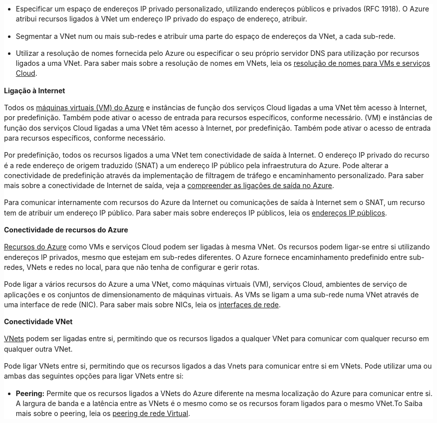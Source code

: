-   Especificar um espaço de endereços IP privado personalizado, utilizando endereços públicos e privados (RFC 1918). O Azure atribui recursos ligados à VNet um endereço IP privado do espaço de endereço, atribuir.

-   Segmentar a VNet num ou mais sub-redes e atribuir uma parte do espaço de endereços da VNet, a cada sub-rede.

-   Utilizar a resolução de nomes fornecida pelo Azure ou especificar o seu próprio servidor DNS para utilização por recursos ligados a uma VNet. Para saber mais sobre a resolução de nomes em VNets, leia os [resolução de nomes para VMs e serviços Cloud](https://docs.microsoft.com/azure/virtual-network/virtual-networks-name-resolution-for-vms-and-role-instances).

**Ligação à Internet**

Todos os [máquinas virtuais (VM) do Azure](https://docs.microsoft.com/azure/virtual-machines/windows/) e instâncias de função dos serviços Cloud ligadas a uma VNet têm acesso à Internet, por predefinição. Também pode ativar o acesso de entrada para recursos específicos, conforme necessário. (VM) e instâncias de função dos serviços Cloud ligadas a uma VNet têm acesso à Internet, por predefinição. Também pode ativar o acesso de entrada para recursos específicos, conforme necessário.

Por predefinição, todos os recursos ligados a uma VNet tem conectividade de saída à Internet. O endereço IP privado do recurso é a rede endereço de origem traduzido (SNAT) a um endereço IP público pela infraestrutura do Azure. Pode alterar a conectividade de predefinição através da implementação de filtragem de tráfego e encaminhamento personalizado. Para saber mais sobre a conectividade de Internet de saída, veja a [compreender as ligações de saída no Azure](https://docs.microsoft.com/azure/load-balancer/load-balancer-outbound-connections?toc=%2fazure%2fvirtual-network%2ftoc.json).

Para comunicar internamente com recursos do Azure da Internet ou comunicações de saída à Internet sem o SNAT, um recurso tem de atribuir um endereço IP público. Para saber mais sobre endereços IP públicos, leia os [endereços IP públicos](https://docs.microsoft.com/azure/virtual-network/virtual-network-public-ip-address).

**Conectividade de recursos do Azure**

[Recursos do Azure](https://docs.microsoft.com/azure/virtual-network/virtual-networks-overview) como VMs e serviços Cloud podem ser ligadas à mesma VNet. Os recursos podem ligar-se entre si utilizando endereços IP privados, mesmo que estejam em sub-redes diferentes. O Azure fornece encaminhamento predefinido entre sub-redes, VNets e redes no local, para que não tenha de configurar e gerir rotas.

Pode ligar a vários recursos do Azure a uma VNet, como máquinas virtuais (VM), serviços Cloud, ambientes de serviço de aplicações e os conjuntos de dimensionamento de máquinas virtuais. As VMs se ligam a uma sub-rede numa VNet através de uma interface de rede (NIC). Para saber mais sobre NICs, leia os [interfaces de rede](https://docs.microsoft.com/azure/virtual-network/virtual-network-network-interface).

**Conectividade VNet**

[VNets](https://docs.microsoft.com/azure/virtual-network/virtual-networks-overview) podem ser ligadas entre si, permitindo que os recursos ligados a qualquer VNet para comunicar com qualquer recurso em qualquer outra VNet.

Pode ligar VNets entre si, permitindo que os recursos ligados a das Vnets para comunicar entre si em VNets. Pode utilizar uma ou ambas das seguintes opções para ligar VNets entre si:

- **Peering:** Permite que os recursos ligados a VNets do Azure diferente na mesma localização do Azure para comunicar entre si. A largura de banda e a latência entre as VNets é o mesmo como se os recursos foram ligados para o mesmo VNet.To Saiba mais sobre o peering, leia os [peering de rede Virtual](https://docs.microsoft.com/azure/virtual-network/virtual-network-peering-overview).
